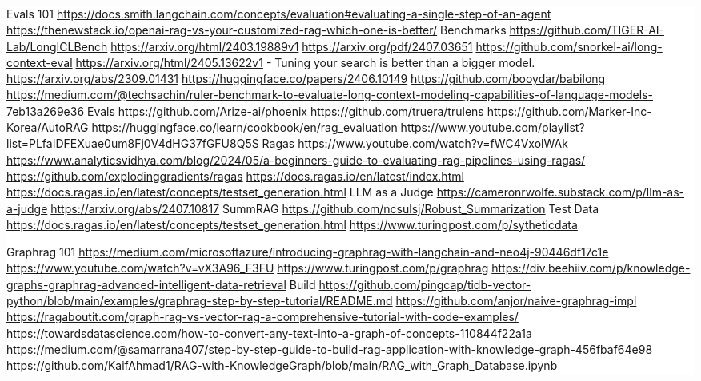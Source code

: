 
Evals
	101
		https://docs.smith.langchain.com/concepts/evaluation#evaluating-a-single-step-of-an-agent
		https://thenewstack.io/openai-rag-vs-your-customized-rag-which-one-is-better/
	Benchmarks
		https://github.com/TIGER-AI-Lab/LongICLBench
		https://arxiv.org/html/2403.19889v1
		https://arxiv.org/pdf/2407.03651
		https://github.com/snorkel-ai/long-context-eval
		https://arxiv.org/html/2405.13622v1 - Tuning your search is better than a bigger model.
		https://arxiv.org/abs/2309.01431
		https://huggingface.co/papers/2406.10149
		https://github.com/booydar/babilong
		https://medium.com/@techsachin/ruler-benchmark-to-evaluate-long-context-modeling-capabilities-of-language-models-7eb13a269e36
	Evals
		https://github.com/Arize-ai/phoenix
		https://github.com/truera/trulens
		https://github.com/Marker-Inc-Korea/AutoRAG
		https://huggingface.co/learn/cookbook/en/rag_evaluation
		https://www.youtube.com/playlist?list=PLfaIDFEXuae0um8Fj0V4dHG37fGFU8Q5S
	Ragas
		https://www.youtube.com/watch?v=fWC4VxolWAk
		https://www.analyticsvidhya.com/blog/2024/05/a-beginners-guide-to-evaluating-rag-pipelines-using-ragas/
		https://github.com/explodinggradients/ragas
		https://docs.ragas.io/en/latest/index.html
		https://docs.ragas.io/en/latest/concepts/testset_generation.html
	LLM as a Judge
		https://cameronrwolfe.substack.com/p/llm-as-a-judge
		https://arxiv.org/abs/2407.10817
	SummRAG
		https://github.com/ncsulsj/Robust_Summarization
	Test Data
		https://docs.ragas.io/en/latest/concepts/testset_generation.html
		https://www.turingpost.com/p/sytheticdata


Graphrag
	101
		https://medium.com/microsoftazure/introducing-graphrag-with-langchain-and-neo4j-90446df17c1e
		https://www.youtube.com/watch?v=vX3A96_F3FU
		https://www.turingpost.com/p/graphrag
		https://div.beehiiv.com/p/knowledge-graphs-graphrag-advanced-intelligent-data-retrieval
	Build
		https://github.com/pingcap/tidb-vector-python/blob/main/examples/graphrag-step-by-step-tutorial/README.md
		https://github.com/anjor/naive-graphrag-impl
		https://ragaboutit.com/graph-rag-vs-vector-rag-a-comprehensive-tutorial-with-code-examples/
		https://towardsdatascience.com/how-to-convert-any-text-into-a-graph-of-concepts-110844f22a1a
		https://medium.com/@samarrana407/step-by-step-guide-to-build-rag-application-with-knowledge-graph-456fbaf64e98
		https://github.com/KaifAhmad1/RAG-with-KnowledgeGraph/blob/main/RAG_with_Graph_Database.ipynb
